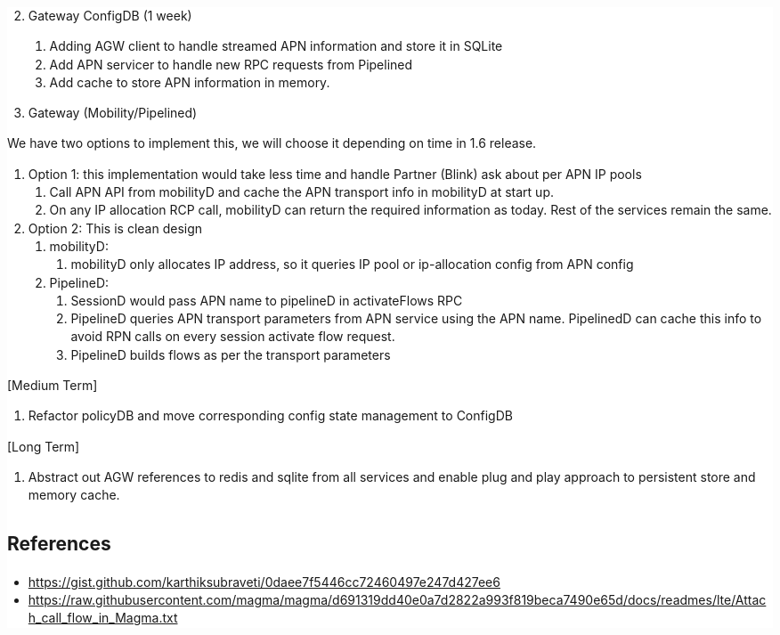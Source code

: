 2. Gateway ConfigDB (1 week)

    1. Adding AGW client to handle streamed APN information and store it in SQLite
    2. Add APN servicer to handle new RPC requests from Pipelined
    3. Add cache to store APN information in memory.

3. Gateway (Mobility/Pipelined)

We have two options to implement this, we will choose it depending on time in 1.6 release.

1. Option 1: this implementation would take less time and handle Partner (Blink) ask about per APN IP pools
    1. Call APN API from mobilityD and cache the APN transport info in mobilityD at start up.
    2. On any IP allocation RCP call, mobilityD can return the required information as today. Rest of the services remain the same.
2. Option 2: This is clean design
    1. mobilityD:
        1. mobilityD only allocates IP address, so it queries IP pool or ip-allocation config from APN config
    2. PipelineD:
        1. SessionD would pass APN name to pipelineD in activateFlows RPC
        2. PipelineD queries APN transport parameters from APN service using the APN name. PipelinedD can cache this info to avoid RPN calls on every session activate flow request.
        3. PipelineD builds flows as per the transport parameters

[Medium Term]

1. Refactor policyDB and move corresponding config state management to ConfigDB

[Long Term]

1. Abstract out AGW references to redis and sqlite from all services and enable plug and play approach to persistent store and memory cache.

## **References**

- https://gist.github.com/karthiksubraveti/0daee7f5446cc72460497e247d427ee6
- https://raw.githubusercontent.com/magma/magma/d691319dd40e0a7d2822a993f819beca7490e65d/docs/readmes/lte/Attach_call_flow_in_Magma.txt
